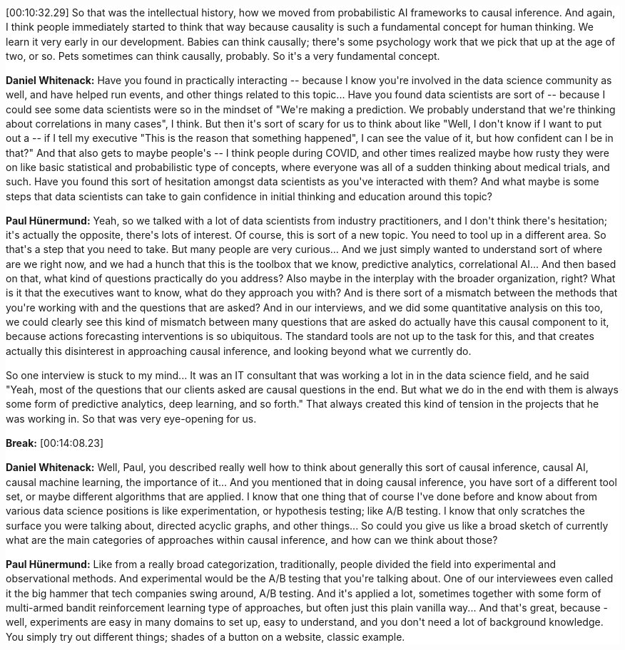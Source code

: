 \[00:10:32.29\] So that was the intellectual history, how we moved from probabilistic AI frameworks to causal inference. And again, I think people immediately started to think that way because causality is such a fundamental concept for human thinking. We learn it very early in our development. Babies can think causally; there's some psychology work that we pick that up at the age of two, or so. Pets sometimes can think causally, probably. So it's a very fundamental concept.

**Daniel Whitenack:** Have you found in practically interacting -- because I know you're involved in the data science community as well, and have helped run events, and other things related to this topic... Have you found data scientists are sort of -- because I could see some data scientists were so in the mindset of "We're making a prediction. We probably understand that we're thinking about correlations in many cases", I think. But then it's sort of scary for us to think about like "Well, I don't know if I want to put out a -- if I tell my executive "This is the reason that something happened", I can see the value of it, but how confident can I be in that?" And that also gets to maybe people's -- I think people during COVID, and other times realized maybe how rusty they were on like basic statistical and probabilistic type of concepts, where everyone was all of a sudden thinking about medical trials, and such. Have you found this sort of hesitation amongst data scientists as you've interacted with them? And what maybe is some steps that data scientists can take to gain confidence in initial thinking and education around this topic?

**Paul Hünermund:** Yeah, so we talked with a lot of data scientists from industry practitioners, and I don't think there's hesitation; it's actually the opposite, there's lots of interest. Of course, this is sort of a new topic. You need to tool up in a different area. So that's a step that you need to take. But many people are very curious... And we just simply wanted to understand sort of where are we right now, and we had a hunch that this is the toolbox that we know, predictive analytics, correlational AI... And then based on that, what kind of questions practically do you address? Also maybe in the interplay with the broader organization, right? What is it that the executives want to know, what do they approach you with? And is there sort of a mismatch between the methods that you're working with and the questions that are asked? And in our interviews, and we did some quantitative analysis on this too, we could clearly see this kind of mismatch between many questions that are asked do actually have this causal component to it, because actions forecasting interventions is so ubiquitous. The standard tools are not up to the task for this, and that creates actually this disinterest in approaching causal inference, and looking beyond what we currently do.

So one interview is stuck to my mind... It was an IT consultant that was working a lot in in the data science field, and he said "Yeah, most of the questions that our clients asked are causal questions in the end. But what we do in the end with them is always some form of predictive analytics, deep learning, and so forth." That always created this kind of tension in the projects that he was working in. So that was very eye-opening for us.

**Break:** \[00:14:08.23\]

**Daniel Whitenack:** Well, Paul, you described really well how to think about generally this sort of causal inference, causal AI, causal machine learning, the importance of it... And you mentioned that in doing causal inference, you have sort of a different tool set, or maybe different algorithms that are applied. I know that one thing that of course I've done before and know about from various data science positions is like experimentation, or hypothesis testing; like A/B testing. I know that only scratches the surface you were talking about, directed acyclic graphs, and other things... So could you give us like a broad sketch of currently what are the main categories of approaches within causal inference, and how can we think about those?

**Paul Hünermund:** Like from a really broad categorization, traditionally, people divided the field into experimental and observational methods. And experimental would be the A/B testing that you're talking about. One of our interviewees even called it the big hammer that tech companies swing around, A/B testing. And it's applied a lot, sometimes together with some form of multi-armed bandit reinforcement learning type of approaches, but often just this plain vanilla way... And that's great, because - well, experiments are easy in many domains to set up, easy to understand, and you don't need a lot of background knowledge. You simply try out different things; shades of a button on a website, classic example.
